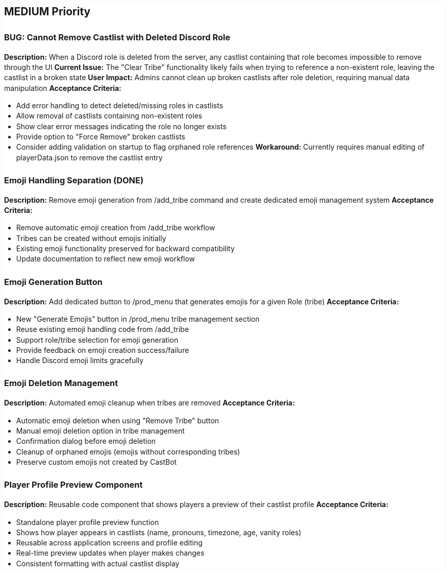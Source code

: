 ## MEDIUM Priority

### BUG: Cannot Remove Castlist with Deleted Discord Role
**Description:** When a Discord role is deleted from the server, any castlist containing that role becomes impossible to remove through the UI
**Current Issue:** The "Clear Tribe" functionality likely fails when trying to reference a non-existent role, leaving the castlist in a broken state
**User Impact:** Admins cannot clean up broken castlists after role deletion, requiring manual data manipulation
**Acceptance Criteria:**
- Add error handling to detect deleted/missing roles in castlists
- Allow removal of castlists containing non-existent roles
- Show clear error messages indicating the role no longer exists
- Provide option to "Force Remove" broken castlists
- Consider adding validation on startup to flag orphaned role references
**Workaround:** Currently requires manual editing of playerData.json to remove the castlist entry

### Emoji Handling Separation (DONE)
**Description:** Remove emoji generation from /add_tribe command and create dedicated emoji management system
**Acceptance Criteria:**
- Remove automatic emoji creation from /add_tribe workflow
- Tribes can be created without emojis initially
- Existing emoji functionality preserved for backward compatibility
- Update documentation to reflect new emoji workflow

### Emoji Generation Button
**Description:** Add dedicated button to /prod_menu that generates emojis for a given Role (tribe)
**Acceptance Criteria:**
- New "Generate Emojis" button in /prod_menu tribe management section
- Reuse existing emoji handling code from /add_tribe
- Support role/tribe selection for emoji generation
- Provide feedback on emoji creation success/failure
- Handle Discord emoji limits gracefully

### Emoji Deletion Management
**Description:** Automated emoji cleanup when tribes are removed
**Acceptance Criteria:**
- Automatic emoji deletion when using "Remove Tribe" button
- Manual emoji deletion option in tribe management
- Confirmation dialog before emoji deletion
- Cleanup of orphaned emojis (emojis without corresponding tribes)
- Preserve custom emojis not created by CastBot

### Player Profile Preview Component
**Description:** Reusable code component that shows players a preview of their castlist profile
**Acceptance Criteria:**
- Standalone player profile preview function
- Shows how player appears in castlists (name, pronouns, timezone, age, vanity roles)
- Reusable across application screens and profile editing
- Real-time preview updates when player makes changes
- Consistent formatting with actual castlist display
